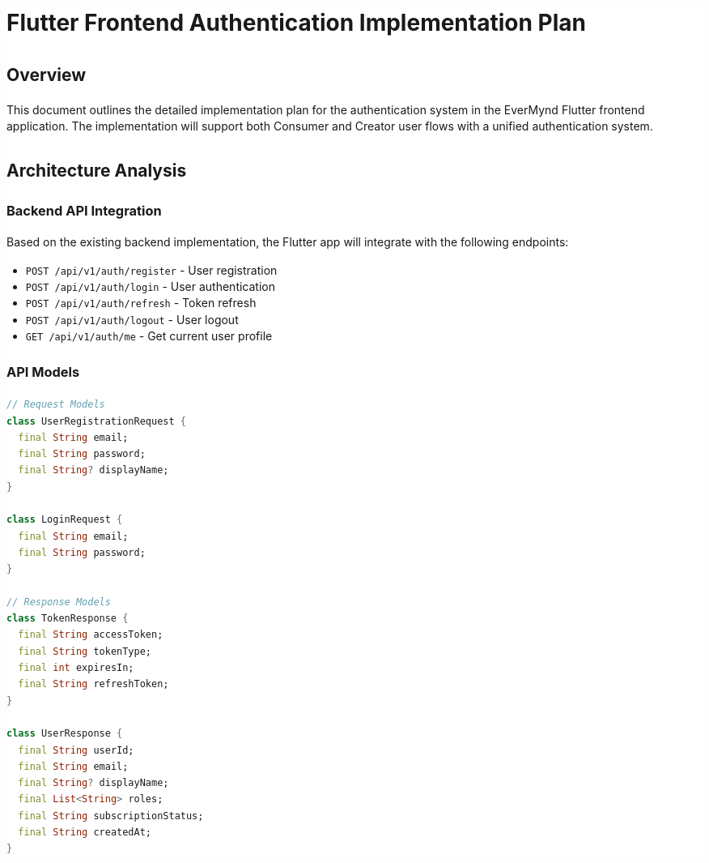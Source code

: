# Flutter Frontend Authentication Implementation Plan

## Overview

This document outlines the detailed implementation plan for the authentication system in the EverMynd Flutter frontend application. The implementation will support both Consumer and Creator user flows with a unified authentication system.

## Architecture Analysis

### Backend API Integration
Based on the existing backend implementation, the Flutter app will integrate with the following endpoints:

- `POST /api/v1/auth/register` - User registration
- `POST /api/v1/auth/login` - User authentication  
- `POST /api/v1/auth/refresh` - Token refresh
- `POST /api/v1/auth/logout` - User logout
- `GET /api/v1/auth/me` - Get current user profile

### API Models
```dart
// Request Models
class UserRegistrationRequest {
  final String email;
  final String password;
  final String? displayName;
}

class LoginRequest {
  final String email;
  final String password;
}

// Response Models
class TokenResponse {
  final String accessToken;
  final String tokenType;
  final int expiresIn;
  final String refreshToken;
}

class UserResponse {
  final String userId;
  final String email;
  final String? displayName;
  final List<String> roles;
  final String subscriptionStatus;
  final String createdAt;
}
```
